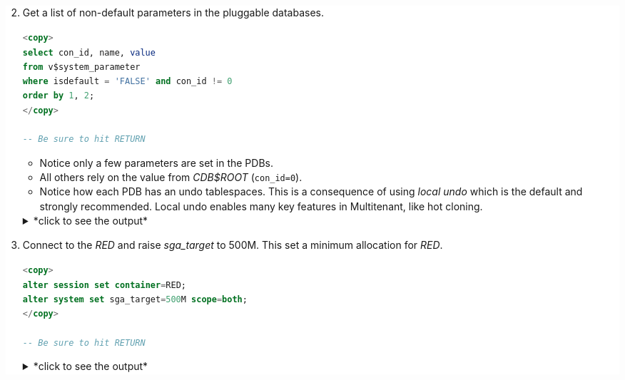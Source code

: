 2. Get a list of non-default parameters in the pluggable databases.

    ``` sql
    <copy>
    select con_id, name, value
    from v$system_parameter
    where isdefault = 'FALSE' and con_id != 0
    order by 1, 2;
    </copy>

    -- Be sure to hit RETURN
    ```

    * Notice only a few parameters are set in the PDBs.
    * All others rely on the value from *CDB$ROOT* (`con_id=0`).
    * Notice how each PDB has an undo tablespaces. This is a consequence of using *local undo* which is the default and strongly recommended. Local undo enables many key features in Multitenant, like hot cloning.

    <details>
    <summary>*click to see the output*</summary>

    ``` text
    CON_ID    NAME                           VALUE
    _________ ______________________________ ___________
            2 sga_target                     0
            2 undo_tablespace
            3 sga_target                     0
            3 undo_tablespace                UNDOTBS1
            4 sga_target                     0
            4 spatial_vector_acceleration    TRUE
            4 undo_tablespace                UNDOTBS1
            5 sga_target                     0
            5 undo_tablespace                UNDOTBS1
    
    9 rows selected.
    ```

    </details>

3. Connect to the *RED* and raise *sga_target* to 500M. This set a minimum allocation for *RED*.

    ``` sql
    <copy>
    alter session set container=RED;
    alter system set sga_target=500M scope=both;
    </copy>

    -- Be sure to hit RETURN
    ```

    <details>
    <summary>*click to see the output*</summary>

    ``` text
    SQL> alter session set container=RED;
